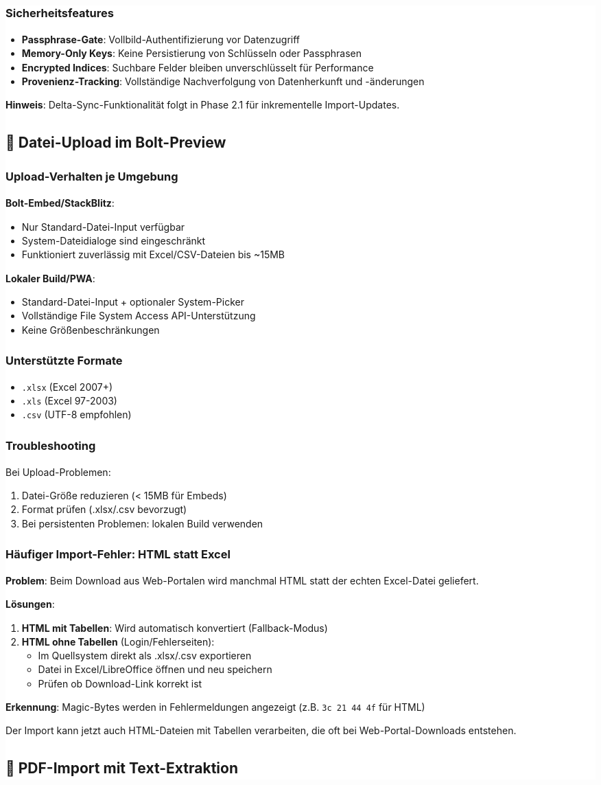 ### Sicherheitsfeatures

- **Passphrase-Gate**: Vollbild-Authentifizierung vor Datenzugriff
- **Memory-Only Keys**: Keine Persistierung von Schlüsseln oder Passphrasen
- **Encrypted Indices**: Suchbare Felder bleiben unverschlüsselt für Performance
- **Provenienz-Tracking**: Vollständige Nachverfolgung von Datenherkunft und -änderungen

**Hinweis**: Delta-Sync-Funktionalität folgt in Phase 2.1 für inkrementelle Import-Updates.

## 📂 Datei-Upload im Bolt-Preview

### Upload-Verhalten je Umgebung

**Bolt-Embed/StackBlitz**: 
- Nur Standard-Datei-Input verfügbar
- System-Dateidialoge sind eingeschränkt
- Funktioniert zuverlässig mit Excel/CSV-Dateien bis ~15MB

**Lokaler Build/PWA**:
- Standard-Datei-Input + optionaler System-Picker
- Vollständige File System Access API-Unterstützung
- Keine Größenbeschränkungen

### Unterstützte Formate

- `.xlsx` (Excel 2007+)
- `.xls` (Excel 97-2003) 
- `.csv` (UTF-8 empfohlen)

### Troubleshooting

Bei Upload-Problemen:
1. Datei-Größe reduzieren (< 15MB für Embeds)
2. Format prüfen (.xlsx/.csv bevorzugt)
3. Bei persistenten Problemen: lokalen Build verwenden

### Häufiger Import-Fehler: HTML statt Excel

**Problem**: Beim Download aus Web-Portalen wird manchmal HTML statt der echten Excel-Datei geliefert.

**Lösungen**:
1. **HTML mit Tabellen**: Wird automatisch konvertiert (Fallback-Modus)
2. **HTML ohne Tabellen** (Login/Fehlerseiten): 
   - Im Quellsystem direkt als .xlsx/.csv exportieren
   - Datei in Excel/LibreOffice öffnen und neu speichern
   - Prüfen ob Download-Link korrekt ist

**Erkennung**: Magic-Bytes werden in Fehlermeldungen angezeigt (z.B. `3c 21 44 4f` für HTML)

Der Import kann jetzt auch HTML-Dateien mit Tabellen verarbeiten, die oft bei Web-Portal-Downloads entstehen.

## 📄 PDF-Import mit Text-Extraktion
